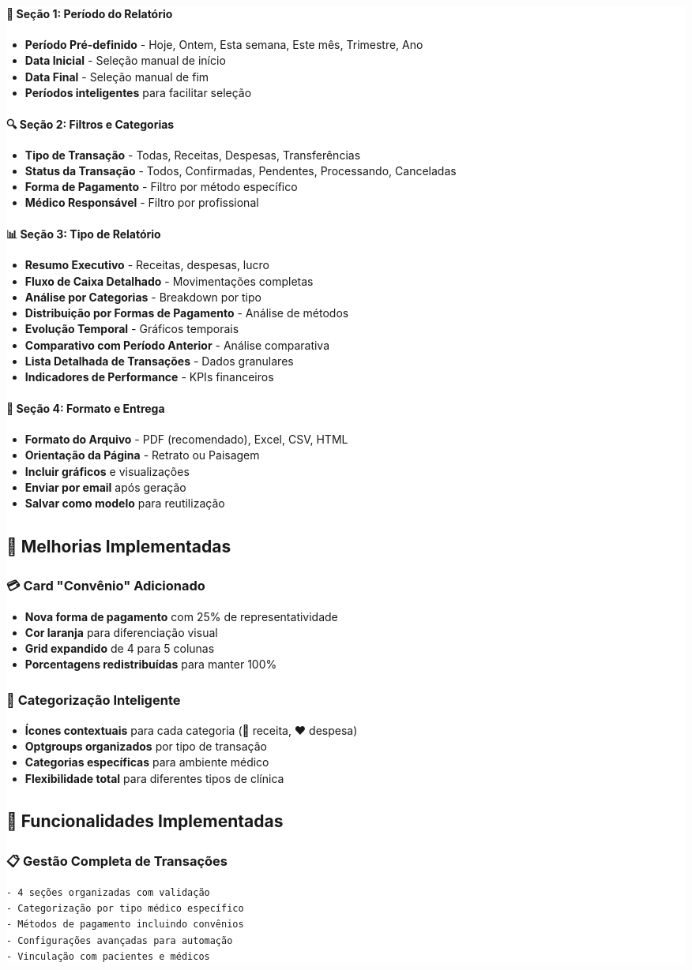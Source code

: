 #### 📅 **Seção 1: Período do Relatório**
- **Período Pré-definido** - Hoje, Ontem, Esta semana, Este mês, Trimestre, Ano
- **Data Inicial** - Seleção manual de início
- **Data Final** - Seleção manual de fim
- **Períodos inteligentes** para facilitar seleção

#### 🔍 **Seção 2: Filtros e Categorias**
- **Tipo de Transação** - Todas, Receitas, Despesas, Transferências
- **Status da Transação** - Todos, Confirmadas, Pendentes, Processando, Canceladas
- **Forma de Pagamento** - Filtro por método específico
- **Médico Responsável** - Filtro por profissional

#### 📊 **Seção 3: Tipo de Relatório**
- **Resumo Executivo** - Receitas, despesas, lucro
- **Fluxo de Caixa Detalhado** - Movimentações completas
- **Análise por Categorias** - Breakdown por tipo
- **Distribuição por Formas de Pagamento** - Análise de métodos
- **Evolução Temporal** - Gráficos temporais
- **Comparativo com Período Anterior** - Análise comparativa
- **Lista Detalhada de Transações** - Dados granulares
- **Indicadores de Performance** - KPIs financeiros

#### 📄 **Seção 4: Formato e Entrega**
- **Formato do Arquivo** - PDF (recomendado), Excel, CSV, HTML
- **Orientação da Página** - Retrato ou Paisagem
- **Incluir gráficos** e visualizações
- **Enviar por email** após geração
- **Salvar como modelo** para reutilização

## 🎨 Melhorias Implementadas

### 💳 **Card "Convênio" Adicionado**
- **Nova forma de pagamento** com 25% de representatividade
- **Cor laranja** para diferenciação visual
- **Grid expandido** de 4 para 5 colunas
- **Porcentagens redistribuídas** para manter 100%

### 🎯 **Categorização Inteligente**
- **Ícones contextuais** para cada categoria (💚 receita, ❤️ despesa)
- **Optgroups organizados** por tipo de transação
- **Categorias específicas** para ambiente médico
- **Flexibilidade total** para diferentes tipos de clínica

## 🔧 Funcionalidades Implementadas

### 📋 **Gestão Completa de Transações**
```tsx
- 4 seções organizadas com validação
- Categorização por tipo médico específico
- Métodos de pagamento incluindo convênios
- Configurações avançadas para automação
- Vinculação com pacientes e médicos
```

